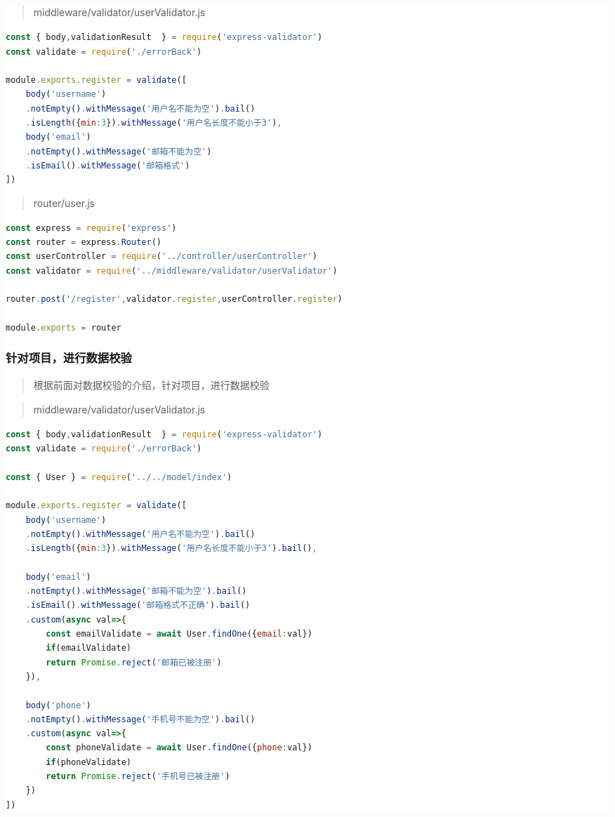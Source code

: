 > middleware/validator/userValidator.js

```javascript
const { body,validationResult  } = require('express-validator')
const validate = require('./errorBack')

module.exports.register = validate([
    body('username')
    .notEmpty().withMessage('用户名不能为空').bail()
    .isLength({min:3}).withMessage('用户名长度不能小于3'),
    body('email')
    .notEmpty().withMessage('邮箱不能为空')
    .isEmail().withMessage('邮箱格式')
])
```

> router/user.js

```javascript
const express = require('express')
const router = express.Router()
const userController = require('../controller/userController')
const validator = require('../middleware/validator/userValidator')

router.post('/register',validator.register,userController.register)

module.exports = router
```

### 针对项目，进行数据校验

> 根据前面对数据校验的介绍，针对项目，进行数据校验

> middleware/validator/userValidator.js

```javascript
const { body,validationResult  } = require('express-validator')
const validate = require('./errorBack')

const { User } = require('../../model/index')

module.exports.register = validate([
    body('username')
    .notEmpty().withMessage('用户名不能为空').bail()
    .isLength({min:3}).withMessage('用户名长度不能小于3').bail(),
    
    body('email')
    .notEmpty().withMessage('邮箱不能为空').bail()
    .isEmail().withMessage('邮箱格式不正确').bail()
    .custom(async val=>{
        const emailValidate = await User.findOne({email:val})
        if(emailValidate)
        return Promise.reject('邮箱已被注册')
    }),
    
    body('phone')
    .notEmpty().withMessage('手机号不能为空').bail()
    .custom(async val=>{
        const phoneValidate = await User.findOne({phone:val})
        if(phoneValidate)
        return Promise.reject('手机号已被注册')
    })
])
```
